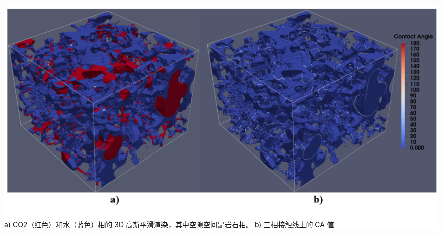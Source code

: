 ![1691651535089](image/Application_of_unsupervised_deep_learning_to_image_segmentation_and_in-situ_contact_angle_measurements_in_a_CO2-water-rock_system/1691651535089.png)

a) CO2（红色）和水（蓝色）相的 3D 高斯平滑渲染，其中空隙空间是岩石相。 b) 三相接触线上的 CA 值
